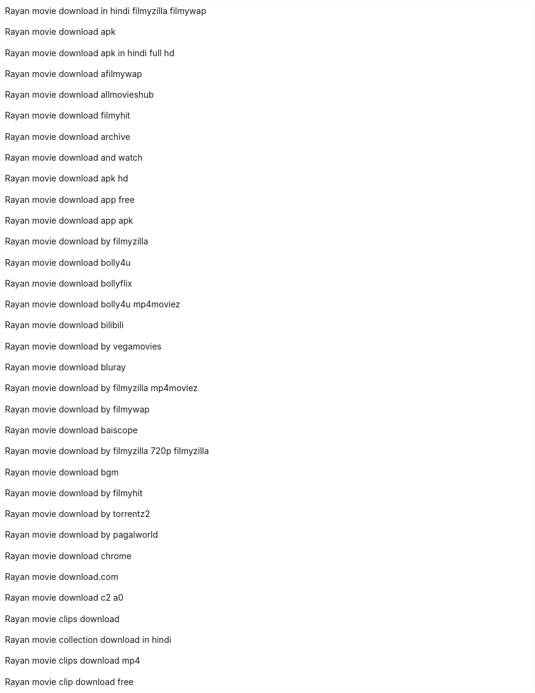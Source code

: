 Rayan movie download in hindi filmyzilla filmywap

Rayan movie download apk

Rayan movie download apk in hindi full hd

Rayan movie download afilmywap

Rayan movie download allmovieshub

Rayan movie download filmyhit

Rayan movie download archive

Rayan movie download and watch

Rayan movie download apk hd

Rayan movie download app free

Rayan movie download app apk

Rayan movie download by filmyzilla

Rayan movie download bolly4u

Rayan movie download bollyflix

Rayan movie download bolly4u mp4moviez

Rayan movie download bilibili

Rayan movie download by vegamovies

Rayan movie download bluray

Rayan movie download by filmyzilla mp4moviez

Rayan movie download by filmywap

Rayan movie download baiscope

Rayan movie download by filmyzilla 720p filmyzilla

Rayan movie download bgm

Rayan movie download by filmyhit

Rayan movie download by torrentz2

Rayan movie download by pagalworld

Rayan movie download chrome

Rayan movie download.com

Rayan movie download c2 a0

Rayan movie clips download

Rayan movie collection download in hindi

Rayan movie clips download mp4

Rayan movie clip download free
